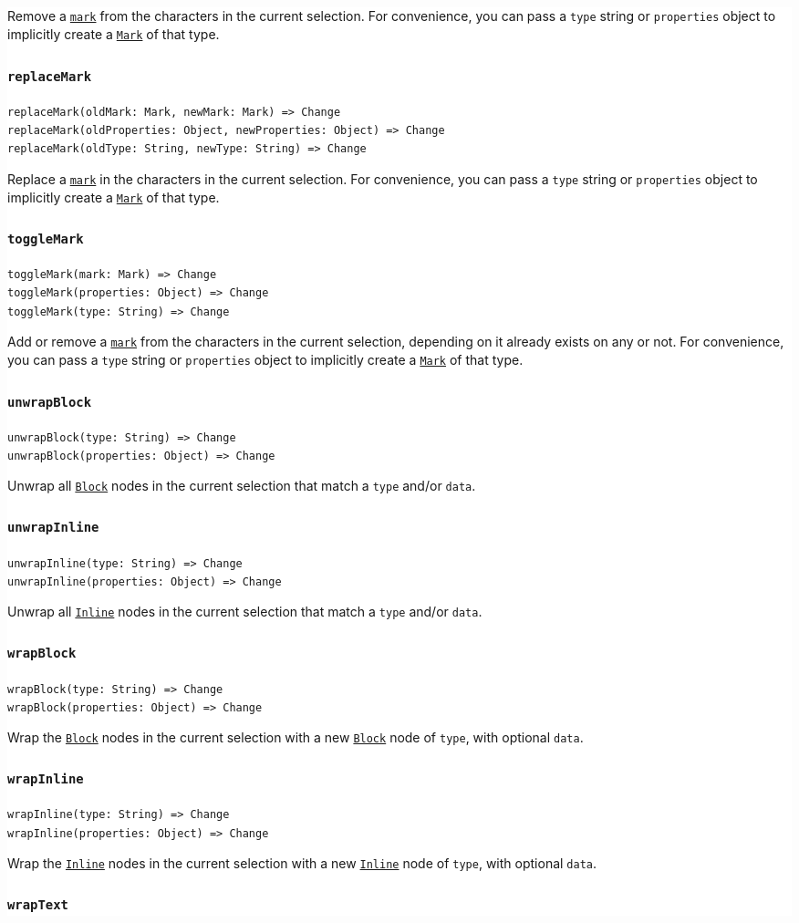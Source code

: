 Remove a [`mark`](./mark.md) from the characters in the current selection. For convenience, you can pass a `type` string or `properties` object to implicitly create a [`Mark`](./mark.md) of that type.

### `replaceMark`

`replaceMark(oldMark: Mark, newMark: Mark) => Change` <br/>
`replaceMark(oldProperties: Object, newProperties: Object) => Change` <br/>
`replaceMark(oldType: String, newType: String) => Change`

Replace a [`mark`](./mark.md) in the characters in the current selection. For convenience, you can pass a `type` string or `properties` object to implicitly create a [`Mark`](./mark.md) of that type.

### `toggleMark`

`toggleMark(mark: Mark) => Change` <br/>
`toggleMark(properties: Object) => Change` <br/>
`toggleMark(type: String) => Change`

Add or remove a [`mark`](./mark.md) from the characters in the current selection, depending on it already exists on any or not. For convenience, you can pass a `type` string or `properties` object to implicitly create a [`Mark`](./mark.md) of that type.

### `unwrapBlock`

`unwrapBlock(type: String) => Change` <br/>
`unwrapBlock(properties: Object) => Change` <br />

Unwrap all [`Block`](./block.md) nodes in the current selection that match a `type` and/or `data`.

### `unwrapInline`

`unwrapInline(type: String) => Change` <br/>
`unwrapInline(properties: Object) => Change` <br/>

Unwrap all [`Inline`](./inline.md) nodes in the current selection that match a `type` and/or `data`.

### `wrapBlock`

`wrapBlock(type: String) => Change` <br/>
`wrapBlock(properties: Object) => Change` <br/>

Wrap the [`Block`](./block.md) nodes in the current selection with a new [`Block`](./block.md) node of `type`, with optional `data`.

### `wrapInline`

`wrapInline(type: String) => Change` <br />
`wrapInline(properties: Object) => Change` <br />

Wrap the [`Inline`](./inline.md) nodes in the current selection with a new [`Inline`](./inline.md) node of `type`, with optional `data`.

### `wrapText`
